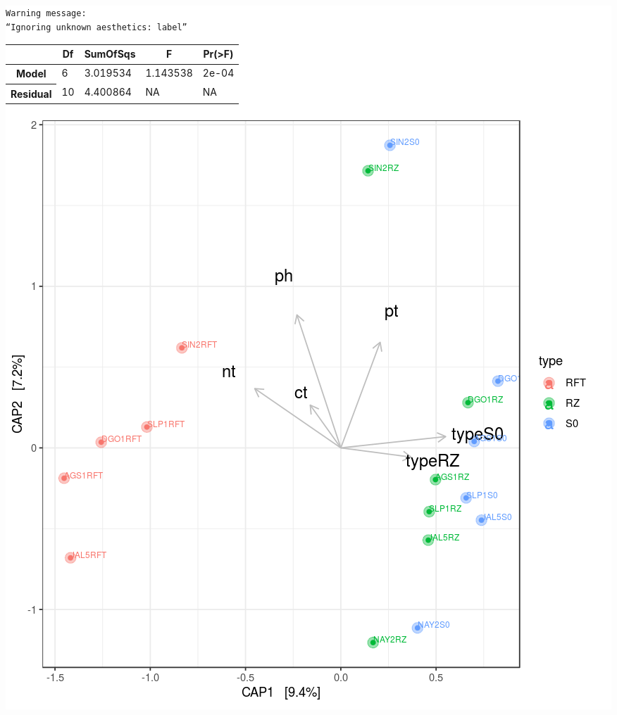 ```R

```

    Warning message:
    “Ignoring unknown aesthetics: label”


<table>
<thead><tr><th></th><th scope=col>Df</th><th scope=col>SumOfSqs</th><th scope=col>F</th><th scope=col>Pr(&gt;F)</th></tr></thead>
<tbody>
	<tr><th scope=row>Model</th><td> 6      </td><td>3.019534</td><td>1.143538</td><td>2e-04   </td></tr>
	<tr><th scope=row>Residual</th><td>10      </td><td>4.400864</td><td>      NA</td><td>   NA   </td></tr>
</tbody>
</table>




![png](output_21_2.png)
